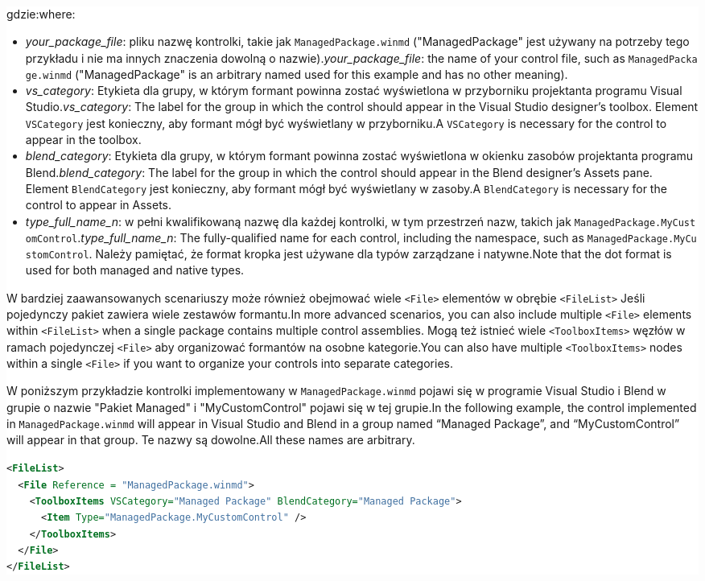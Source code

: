 <span data-ttu-id="38684-121">gdzie:</span><span class="sxs-lookup"><span data-stu-id="38684-121">where:</span></span>

- <span data-ttu-id="38684-122">*your_package_file*: pliku nazwę kontrolki, takie jak `ManagedPackage.winmd` ("ManagedPackage" jest używany na potrzeby tego przykładu i nie ma innych znaczenia dowolną o nazwie).</span><span class="sxs-lookup"><span data-stu-id="38684-122">*your_package_file*: the name of your control file, such as `ManagedPackage.winmd` ("ManagedPackage" is an arbitrary named used for this example and has no other meaning).</span></span>
- <span data-ttu-id="38684-123">*vs_category*: Etykieta dla grupy, w którym formant powinna zostać wyświetlona w przyborniku projektanta programu Visual Studio.</span><span class="sxs-lookup"><span data-stu-id="38684-123">*vs_category*: The label for the group in which the control should appear in the Visual Studio designer’s toolbox.</span></span> <span data-ttu-id="38684-124">Element `VSCategory` jest konieczny, aby formant mógł być wyświetlany w przyborniku.</span><span class="sxs-lookup"><span data-stu-id="38684-124">A `VSCategory` is necessary for the control to appear in the toolbox.</span></span>
- <span data-ttu-id="38684-125">*blend_category*: Etykieta dla grupy, w którym formant powinna zostać wyświetlona w okienku zasobów projektanta programu Blend.</span><span class="sxs-lookup"><span data-stu-id="38684-125">*blend_category*: The label for the group in which the control should appear in the Blend designer’s Assets pane.</span></span> <span data-ttu-id="38684-126">Element `BlendCategory` jest konieczny, aby formant mógł być wyświetlany w zasoby.</span><span class="sxs-lookup"><span data-stu-id="38684-126">A `BlendCategory` is necessary for the control to appear in Assets.</span></span>
- <span data-ttu-id="38684-127">*type_full_name_n*: w pełni kwalifikowaną nazwę dla każdej kontrolki, w tym przestrzeń nazw, takich jak `ManagedPackage.MyCustomControl`.</span><span class="sxs-lookup"><span data-stu-id="38684-127">*type_full_name_n*: The fully-qualified name for each control, including the namespace, such as `ManagedPackage.MyCustomControl`.</span></span> <span data-ttu-id="38684-128">Należy pamiętać, że format kropka jest używane dla typów zarządzane i natywne.</span><span class="sxs-lookup"><span data-stu-id="38684-128">Note that the dot format is used for both managed and native types.</span></span>

<span data-ttu-id="38684-129">W bardziej zaawansowanych scenariuszy może również obejmować wiele `<File>` elementów w obrębie `<FileList>` Jeśli pojedynczy pakiet zawiera wiele zestawów formantu.</span><span class="sxs-lookup"><span data-stu-id="38684-129">In more advanced scenarios, you can also include multiple `<File>` elements within `<FileList>` when a single package contains multiple control assemblies.</span></span> <span data-ttu-id="38684-130">Mogą też istnieć wiele `<ToolboxItems>` węzłów w ramach pojedynczej `<File>` aby organizować formantów na osobne kategorie.</span><span class="sxs-lookup"><span data-stu-id="38684-130">You can also have multiple `<ToolboxItems>` nodes within a single `<File>` if you want to organize your controls into separate categories.</span></span>

<span data-ttu-id="38684-131">W poniższym przykładzie kontrolki implementowany w `ManagedPackage.winmd` pojawi się w programie Visual Studio i Blend w grupie o nazwie "Pakiet Managed" i "MyCustomControl" pojawi się w tej grupie.</span><span class="sxs-lookup"><span data-stu-id="38684-131">In the following example, the control implemented in `ManagedPackage.winmd` will appear in Visual Studio and Blend in a group named “Managed Package”, and “MyCustomControl” will appear in that group.</span></span> <span data-ttu-id="38684-132">Te nazwy są dowolne.</span><span class="sxs-lookup"><span data-stu-id="38684-132">All these names are arbitrary.</span></span>

```xml
<FileList>
  <File Reference = "ManagedPackage.winmd">
    <ToolboxItems VSCategory="Managed Package" BlendCategory="Managed Package">
      <Item Type="ManagedPackage.MyCustomControl" />
    </ToolboxItems>
  </File>
</FileList>
```
